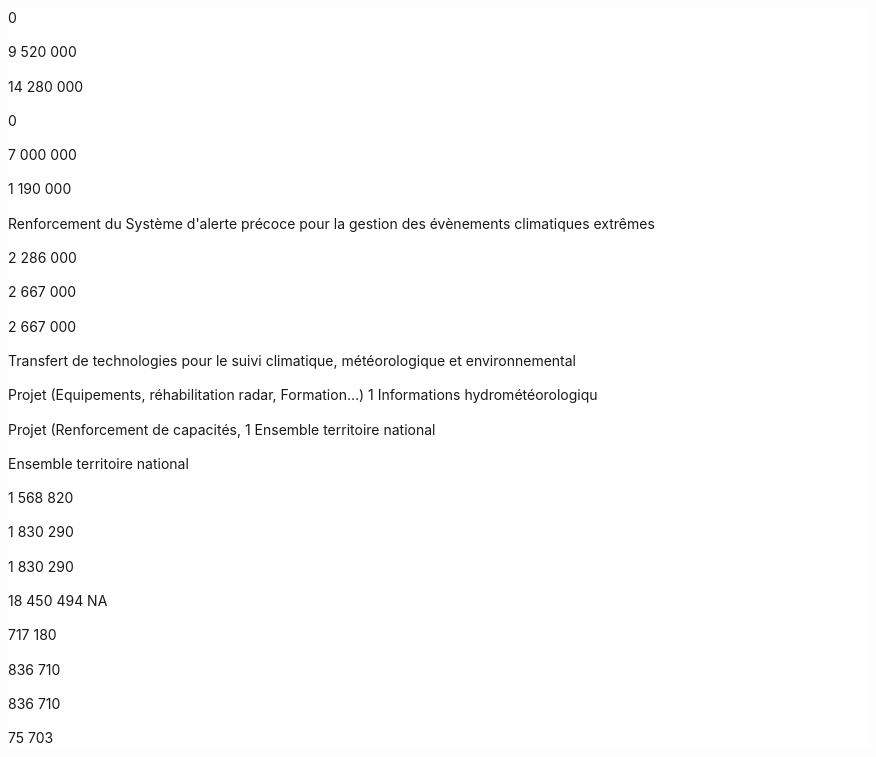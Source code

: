 0 

9 520 000 

14 280 000 

0 

7 000 000 

1 190 000 

Renforcement du Système d'alerte précoce pour la gestion des évènements climatiques extrêmes 

2 286 000 

2 667 000 

2 667 000 

Transfert de 
technologies pour le 
suivi climatique, 
météorologique et 
environnemental 

Projet (Equipements, 
réhabilitation radar, 
Formation…) 
1 
Informations 
hydrométéorologiqu

Projet (Renforcement 
de capacités, 
1 
Ensemble 
territoire national 

Ensemble 
territoire national 

 

 

1 568 820 

1 830 290 

1 830 290 

18 450 494  NA 

717 180 

836 710 

836 710 

75 703 

 